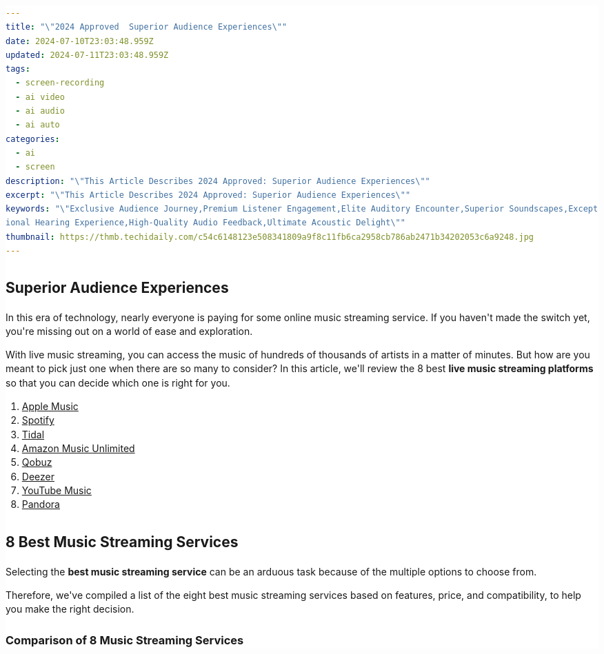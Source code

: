 ```yaml
---
title: "\"2024 Approved  Superior Audience Experiences\""
date: 2024-07-10T23:03:48.959Z
updated: 2024-07-11T23:03:48.959Z
tags: 
  - screen-recording
  - ai video
  - ai audio
  - ai auto
categories: 
  - ai
  - screen
description: "\"This Article Describes 2024 Approved: Superior Audience Experiences\""
excerpt: "\"This Article Describes 2024 Approved: Superior Audience Experiences\""
keywords: "\"Exclusive Audience Journey,Premium Listener Engagement,Elite Auditory Encounter,Superior Soundscapes,Exceptional Hearing Experience,High-Quality Audio Feedback,Ultimate Acoustic Delight\""
thumbnail: https://thmb.techidaily.com/c54c6148123e508341809a9f8c11fb6ca2958cb786ab2471b34202053c6a9248.jpg
---
```


## Superior Audience Experiences

In this era of technology, nearly everyone is paying for some online music streaming service. If you haven't made the switch yet, you're missing out on a world of ease and exploration.

With live music streaming, you can access the music of hundreds of thousands of artists in a matter of minutes. But how are you meant to pick just one when there are so many to consider? In this article, we'll review the 8 best **live music streaming platforms** so that you can decide which one is right for you.

1. [Apple Music](#part1-1)
2. [Spotify](#part1-2)
3. [Tidal](#part1-3)
4. [Amazon Music Unlimited](#part1-4)
5. [Qobuz](#part1-5)
6. [Deezer](#part1-6)
7. [YouTube Music](#part1-7)
8. [Pandora](#part1-8)

## 8 Best Music Streaming Services

Selecting the **best music streaming service** can be an arduous task because of the multiple options to choose from.

Therefore, we've compiled a list of the eight best music streaming services based on features, price, and compatibility, to help you make the right decision.

### Comparison of 8 Music Streaming Services
